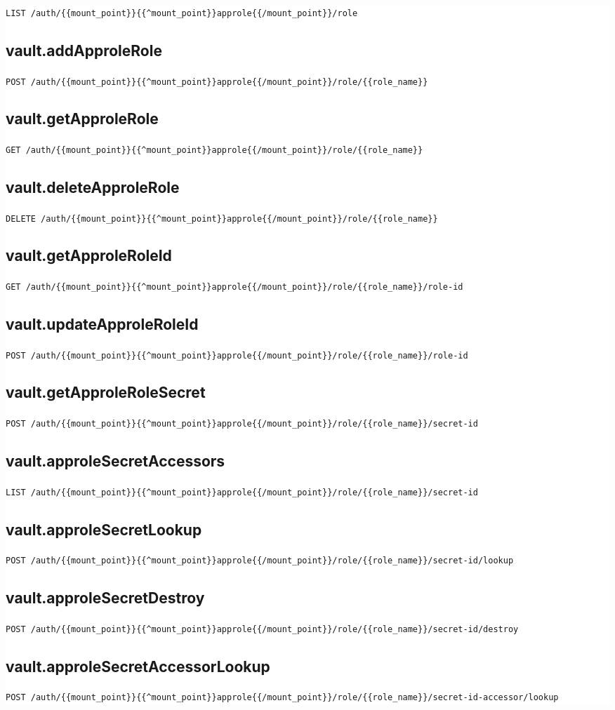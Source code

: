 `LIST /auth/{{mount_point}}{{^mount_point}}approle{{/mount_point}}/role`


## vault.addApproleRole

`POST /auth/{{mount_point}}{{^mount_point}}approle{{/mount_point}}/role/{{role_name}}`


## vault.getApproleRole

`GET /auth/{{mount_point}}{{^mount_point}}approle{{/mount_point}}/role/{{role_name}}`


## vault.deleteApproleRole

`DELETE /auth/{{mount_point}}{{^mount_point}}approle{{/mount_point}}/role/{{role_name}}`


## vault.getApproleRoleId

`GET /auth/{{mount_point}}{{^mount_point}}approle{{/mount_point}}/role/{{role_name}}/role-id`


## vault.updateApproleRoleId

`POST /auth/{{mount_point}}{{^mount_point}}approle{{/mount_point}}/role/{{role_name}}/role-id`


## vault.getApproleRoleSecret

`POST /auth/{{mount_point}}{{^mount_point}}approle{{/mount_point}}/role/{{role_name}}/secret-id`


## vault.approleSecretAccessors

`LIST /auth/{{mount_point}}{{^mount_point}}approle{{/mount_point}}/role/{{role_name}}/secret-id`


## vault.approleSecretLookup

`POST /auth/{{mount_point}}{{^mount_point}}approle{{/mount_point}}/role/{{role_name}}/secret-id/lookup`


## vault.approleSecretDestroy

`POST /auth/{{mount_point}}{{^mount_point}}approle{{/mount_point}}/role/{{role_name}}/secret-id/destroy`


## vault.approleSecretAccessorLookup

`POST /auth/{{mount_point}}{{^mount_point}}approle{{/mount_point}}/role/{{role_name}}/secret-id-accessor/lookup`
